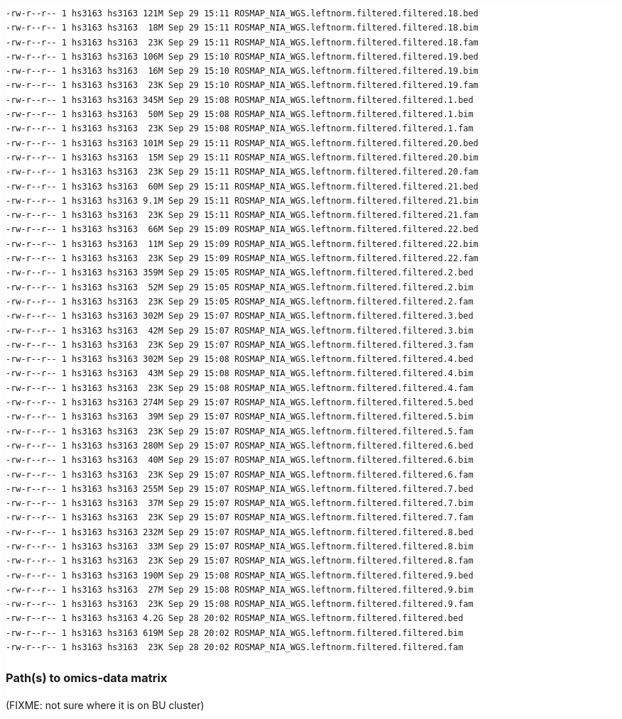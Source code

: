 ```
-rw-r--r-- 1 hs3163 hs3163 121M Sep 29 15:11 ROSMAP_NIA_WGS.leftnorm.filtered.filtered.18.bed
-rw-r--r-- 1 hs3163 hs3163  18M Sep 29 15:11 ROSMAP_NIA_WGS.leftnorm.filtered.filtered.18.bim
-rw-r--r-- 1 hs3163 hs3163  23K Sep 29 15:11 ROSMAP_NIA_WGS.leftnorm.filtered.filtered.18.fam
-rw-r--r-- 1 hs3163 hs3163 106M Sep 29 15:10 ROSMAP_NIA_WGS.leftnorm.filtered.filtered.19.bed
-rw-r--r-- 1 hs3163 hs3163  16M Sep 29 15:10 ROSMAP_NIA_WGS.leftnorm.filtered.filtered.19.bim
-rw-r--r-- 1 hs3163 hs3163  23K Sep 29 15:10 ROSMAP_NIA_WGS.leftnorm.filtered.filtered.19.fam
-rw-r--r-- 1 hs3163 hs3163 345M Sep 29 15:08 ROSMAP_NIA_WGS.leftnorm.filtered.filtered.1.bed
-rw-r--r-- 1 hs3163 hs3163  50M Sep 29 15:08 ROSMAP_NIA_WGS.leftnorm.filtered.filtered.1.bim
-rw-r--r-- 1 hs3163 hs3163  23K Sep 29 15:08 ROSMAP_NIA_WGS.leftnorm.filtered.filtered.1.fam
-rw-r--r-- 1 hs3163 hs3163 101M Sep 29 15:11 ROSMAP_NIA_WGS.leftnorm.filtered.filtered.20.bed
-rw-r--r-- 1 hs3163 hs3163  15M Sep 29 15:11 ROSMAP_NIA_WGS.leftnorm.filtered.filtered.20.bim
-rw-r--r-- 1 hs3163 hs3163  23K Sep 29 15:11 ROSMAP_NIA_WGS.leftnorm.filtered.filtered.20.fam
-rw-r--r-- 1 hs3163 hs3163  60M Sep 29 15:11 ROSMAP_NIA_WGS.leftnorm.filtered.filtered.21.bed
-rw-r--r-- 1 hs3163 hs3163 9.1M Sep 29 15:11 ROSMAP_NIA_WGS.leftnorm.filtered.filtered.21.bim
-rw-r--r-- 1 hs3163 hs3163  23K Sep 29 15:11 ROSMAP_NIA_WGS.leftnorm.filtered.filtered.21.fam
-rw-r--r-- 1 hs3163 hs3163  66M Sep 29 15:09 ROSMAP_NIA_WGS.leftnorm.filtered.filtered.22.bed
-rw-r--r-- 1 hs3163 hs3163  11M Sep 29 15:09 ROSMAP_NIA_WGS.leftnorm.filtered.filtered.22.bim
-rw-r--r-- 1 hs3163 hs3163  23K Sep 29 15:09 ROSMAP_NIA_WGS.leftnorm.filtered.filtered.22.fam
-rw-r--r-- 1 hs3163 hs3163 359M Sep 29 15:05 ROSMAP_NIA_WGS.leftnorm.filtered.filtered.2.bed
-rw-r--r-- 1 hs3163 hs3163  52M Sep 29 15:05 ROSMAP_NIA_WGS.leftnorm.filtered.filtered.2.bim
-rw-r--r-- 1 hs3163 hs3163  23K Sep 29 15:05 ROSMAP_NIA_WGS.leftnorm.filtered.filtered.2.fam
-rw-r--r-- 1 hs3163 hs3163 302M Sep 29 15:07 ROSMAP_NIA_WGS.leftnorm.filtered.filtered.3.bed
-rw-r--r-- 1 hs3163 hs3163  42M Sep 29 15:07 ROSMAP_NIA_WGS.leftnorm.filtered.filtered.3.bim
-rw-r--r-- 1 hs3163 hs3163  23K Sep 29 15:07 ROSMAP_NIA_WGS.leftnorm.filtered.filtered.3.fam
-rw-r--r-- 1 hs3163 hs3163 302M Sep 29 15:08 ROSMAP_NIA_WGS.leftnorm.filtered.filtered.4.bed
-rw-r--r-- 1 hs3163 hs3163  43M Sep 29 15:08 ROSMAP_NIA_WGS.leftnorm.filtered.filtered.4.bim
-rw-r--r-- 1 hs3163 hs3163  23K Sep 29 15:08 ROSMAP_NIA_WGS.leftnorm.filtered.filtered.4.fam
-rw-r--r-- 1 hs3163 hs3163 274M Sep 29 15:07 ROSMAP_NIA_WGS.leftnorm.filtered.filtered.5.bed
-rw-r--r-- 1 hs3163 hs3163  39M Sep 29 15:07 ROSMAP_NIA_WGS.leftnorm.filtered.filtered.5.bim
-rw-r--r-- 1 hs3163 hs3163  23K Sep 29 15:07 ROSMAP_NIA_WGS.leftnorm.filtered.filtered.5.fam
-rw-r--r-- 1 hs3163 hs3163 280M Sep 29 15:07 ROSMAP_NIA_WGS.leftnorm.filtered.filtered.6.bed
-rw-r--r-- 1 hs3163 hs3163  40M Sep 29 15:07 ROSMAP_NIA_WGS.leftnorm.filtered.filtered.6.bim
-rw-r--r-- 1 hs3163 hs3163  23K Sep 29 15:07 ROSMAP_NIA_WGS.leftnorm.filtered.filtered.6.fam
-rw-r--r-- 1 hs3163 hs3163 255M Sep 29 15:07 ROSMAP_NIA_WGS.leftnorm.filtered.filtered.7.bed
-rw-r--r-- 1 hs3163 hs3163  37M Sep 29 15:07 ROSMAP_NIA_WGS.leftnorm.filtered.filtered.7.bim
-rw-r--r-- 1 hs3163 hs3163  23K Sep 29 15:07 ROSMAP_NIA_WGS.leftnorm.filtered.filtered.7.fam
-rw-r--r-- 1 hs3163 hs3163 232M Sep 29 15:07 ROSMAP_NIA_WGS.leftnorm.filtered.filtered.8.bed
-rw-r--r-- 1 hs3163 hs3163  33M Sep 29 15:07 ROSMAP_NIA_WGS.leftnorm.filtered.filtered.8.bim
-rw-r--r-- 1 hs3163 hs3163  23K Sep 29 15:07 ROSMAP_NIA_WGS.leftnorm.filtered.filtered.8.fam
-rw-r--r-- 1 hs3163 hs3163 190M Sep 29 15:08 ROSMAP_NIA_WGS.leftnorm.filtered.filtered.9.bed
-rw-r--r-- 1 hs3163 hs3163  27M Sep 29 15:08 ROSMAP_NIA_WGS.leftnorm.filtered.filtered.9.bim
-rw-r--r-- 1 hs3163 hs3163  23K Sep 29 15:08 ROSMAP_NIA_WGS.leftnorm.filtered.filtered.9.fam
-rw-r--r-- 1 hs3163 hs3163 4.2G Sep 28 20:02 ROSMAP_NIA_WGS.leftnorm.filtered.filtered.bed
-rw-r--r-- 1 hs3163 hs3163 619M Sep 28 20:02 ROSMAP_NIA_WGS.leftnorm.filtered.filtered.bim
-rw-r--r-- 1 hs3163 hs3163  23K Sep 28 20:02 ROSMAP_NIA_WGS.leftnorm.filtered.filtered.fam
```

### Path(s) to omics-data matrix

(FIXME: not sure where it is on BU cluster)
